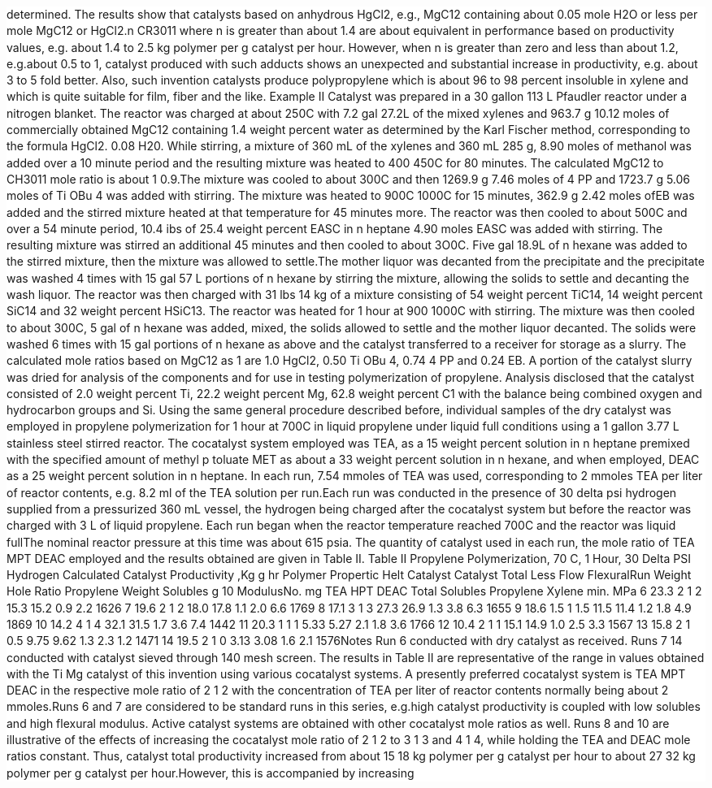 determined. The results show that catalysts based on anhydrous HgCl2, e.g., MgC12 containing about 0.05 mole H2O or less per mole MgC12 or HgCl2.n CR3011 where n is greater than about 1.4 are about equivalent in performance based on productivity values, e.g. about 1.4 to 2.5 kg polymer per g catalyst per hour. However, when n is greater than zero and less than about 1.2, e.g.about 0.5 to 1, catalyst produced with such adducts shows an unexpected and substantial increase in productivity, e.g. about 3 to 5 fold better. Also, such invention catalysts produce polypropylene which is about 96 to 98 percent insoluble in xylene and which is quite suitable for film, fiber and the like. Example II Catalyst was prepared in a 30 gallon 113 L Pfaudler reactor under a nitrogen blanket. The reactor was charged at about 250C with 7.2 gal 27.2L of the mixed xylenes and 963.7 g 10.12 moles of commercially obtained MgC12 containing 1.4 weight percent water as determined by the Karl Fischer method, corresponding to the formula HgCl2. 0.08 H20. While stirring, a mixture of 360 mL of the xylenes and 360 mL 285 g, 8.90 moles of methanol was added over a 10 minute period and the resulting mixture was heated to 400 450C for 80 minutes. The calculated MgC12 to CH3011 mole ratio is about 1 0.9.The mixture was cooled to about 300C and then 1269.9 g 7.46 moles of 4 PP and 1723.7 g 5.06 moles of Ti OBu 4 was added with stirring. The mixture was heated to 900C 1000C for 15 minutes, 362.9 g 2.42 moles ofEB was added and the stirred mixture heated at that temperature for 45 minutes more. The reactor was then cooled to about 500C and over a 54 minute period, 10.4 ibs of 25.4 weight percent EASC in n heptane 4.90 moles EASC was added with stirring. The resulting mixture was stirred an additional 45 minutes and then cooled to about 3O0C. Five gal 18.9L of n hexane was added to the stirred mixture, then the mixture was allowed to settle.The mother liquor was decanted from the precipitate and the precipitate was washed 4 times with 15 gal 57 L portions of n hexane by stirring the mixture, allowing the solids to settle and decanting the wash liquor. The reactor was then charged with 31 lbs 14 kg of a mixture consisting of 54 weight percent TiC14, 14 weight percent SiC14 and 32 weight percent HSiC13. The reactor was heated for 1 hour at 900 1000C with stirring. The mixture was then cooled to about 300C, 5 gal of n hexane was added, mixed, the solids allowed to settle and the mother liquor decanted. The solids were washed 6 times with 15 gal portions of n hexane as above and the catalyst transferred to a receiver for storage as a slurry. The calculated mole ratios based on MgC12 as 1 are 1.0 HgCl2, 0.50 Ti OBu 4, 0.74 4 PP and 0.24 EB. A portion of the catalyst slurry was dried for analysis of the components and for use in testing polymerization of propylene. Analysis disclosed that the catalyst consisted of 2.0 weight percent Ti, 22.2 weight percent Mg, 62.8 weight percent C1 with the balance being combined oxygen and hydrocarbon groups and Si. Using the same general procedure described before, individual samples of the dry catalyst was employed in propylene polymerization for 1 hour at 700C in liquid propylene under liquid full conditions using a 1 gallon 3.77 L stainless steel stirred reactor. The cocatalyst system employed was TEA, as a 15 weight percent solution in n heptane premixed with the specified amount of methyl p toluate MET as about a 33 weight percent solution in n hexane, and when employed, DEAC as a 25 weight percent solution in n heptane. In each run, 7.54 mmoles of TEA was used, corresponding to 2 mmoles TEA per liter of reactor contents, e.g. 8.2 ml of the TEA solution per run.Each run was conducted in the presence of 30 delta psi hydrogen supplied from a pressurized 360 mL vessel, the hydrogen being charged after the cocatalyst system but before the reactor was charged with 3 L of liquid propylene. Each run began when the reactor temperature reached 700C and the reactor was liquid fullThe nominal reactor pressure at this time was about 615 psia. The quantity of catalyst used in each run, the mole ratio of TEA MPT DEAC employed and the results obtained are given in Table II. Table II Propylene Polymerization, 70 C, 1 Hour, 30 Delta PSI Hydrogen Calculated Catalyst Productivity ,Kg g hr Polymer Propertic Helt Catalyst Catalyst Total Less Flow FlexuralRun Weight Hole Ratio Propylene Weight Solubles g 10 ModulusNo. mg TEA HPT DEAC Total Solubles Propylene Xylene min. MPa 6 23.3 2 1 2 15.3 15.2 0.9 2.2 1626 7 19.6 2 1 2 18.0 17.8 1.1 2.0 6.6 1769 8 17.1 3 1 3 27.3 26.9 1.3 3.8 6.3 1655 9 18.6 1.5 1 1.5 11.5 11.4 1.2 1.8 4.9 1869 10 14.2 4 1 4 32.1 31.5 1.7 3.6 7.4 1442 11 20.3 1 1 1 5.33 5.27 2.1 1.8 3.6 1766 12 10.4 2 1 1 15.1 14.9 1.0 2.5 3.3 1567 13 15.8 2 1 0.5 9.75 9.62 1.3 2.3 1.2 1471 14 19.5 2 1 0 3.13 3.08 1.6 2.1 1576Notes Run 6 conducted with dry catalyst as received. Runs 7 14 conducted with catalyst sieved through 140 mesh screen. The results in Table II are representative of the range in values obtained with the Ti Mg catalyst of this invention using various cocatalyst systems. A presently preferred cocatalyst system is TEA MPT DEAC in the respective mole ratio of 2 1 2 with the concentration of TEA per liter of reactor contents normally being about 2 mmoles.Runs 6 and 7 are considered to be standard runs in this series, e.g.high catalyst productivity is coupled with low solubles and high flexural modulus. Active catalyst systems are obtained with other cocatalyst mole ratios as well. Runs 8 and 10 are illustrative of the effects of increasing the cocatalyst mole ratio of 2 1 2 to 3 1 3 and 4 1 4, while holding the TEA and DEAC mole ratios constant. Thus, catalyst total productivity increased from about 15 18 kg polymer per g catalyst per hour to about 27 32 kg polymer per g catalyst per hour.However, this is accompanied by increasing